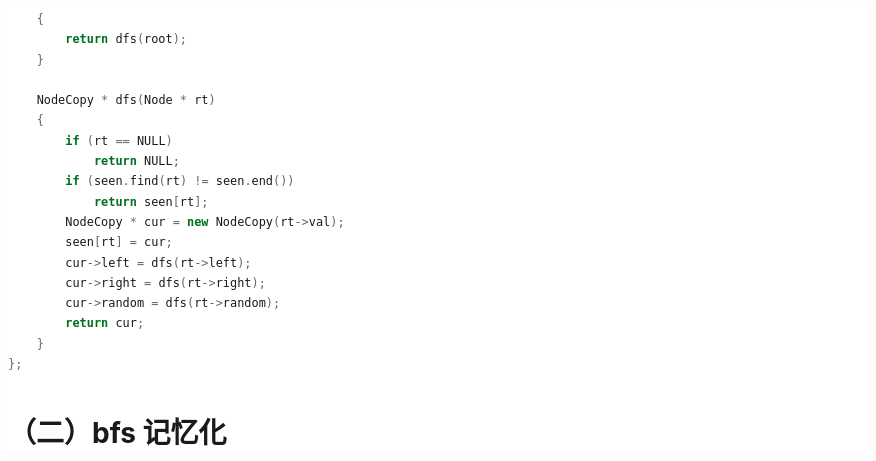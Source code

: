 ```c++ []
    {
        return dfs(root);
    }

    NodeCopy * dfs(Node * rt)
    {
        if (rt == NULL)
            return NULL;
        if (seen.find(rt) != seen.end())
            return seen[rt];
        NodeCopy * cur = new NodeCopy(rt->val);
        seen[rt] = cur;
        cur->left = dfs(rt->left);
        cur->right = dfs(rt->right);
        cur->random = dfs(rt->random);
        return cur;
    }
};
```

# （二）bfs 记忆化
